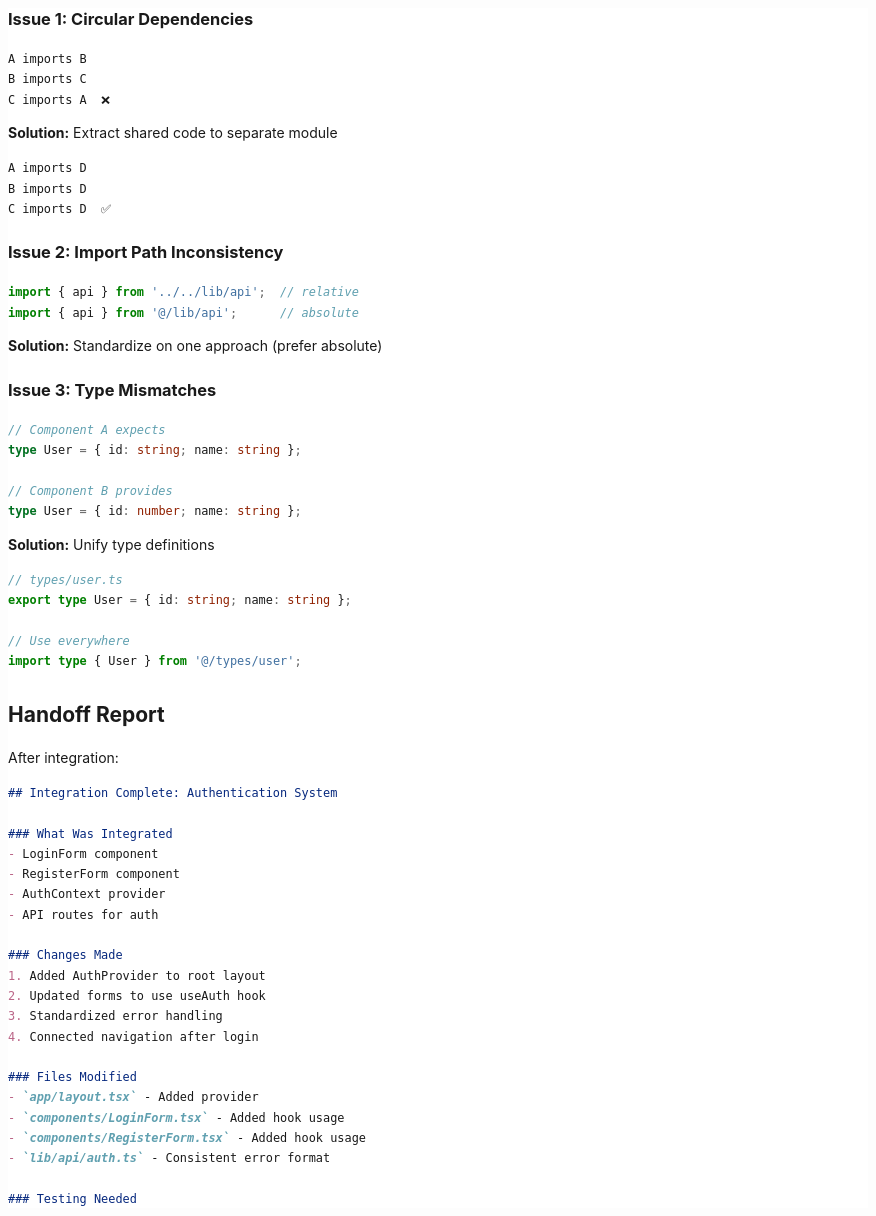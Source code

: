### Issue 1: Circular Dependencies
```
A imports B
B imports C  
C imports A  ❌
```

**Solution:** Extract shared code to separate module
```
A imports D
B imports D
C imports D  ✅
```

### Issue 2: Import Path Inconsistency
```typescript
import { api } from '../../lib/api';  // relative
import { api } from '@/lib/api';      // absolute
```

**Solution:** Standardize on one approach (prefer absolute)

### Issue 3: Type Mismatches
```typescript
// Component A expects
type User = { id: string; name: string };

// Component B provides
type User = { id: number; name: string };
```

**Solution:** Unify type definitions
```typescript
// types/user.ts
export type User = { id: string; name: string };

// Use everywhere
import type { User } from '@/types/user';
```

## Handoff Report

After integration:

```markdown
## Integration Complete: Authentication System

### What Was Integrated
- LoginForm component
- RegisterForm component  
- AuthContext provider
- API routes for auth

### Changes Made
1. Added AuthProvider to root layout
2. Updated forms to use useAuth hook
3. Standardized error handling
4. Connected navigation after login

### Files Modified
- `app/layout.tsx` - Added provider
- `components/LoginForm.tsx` - Added hook usage
- `components/RegisterForm.tsx` - Added hook usage
- `lib/api/auth.ts` - Consistent error format

### Testing Needed
```